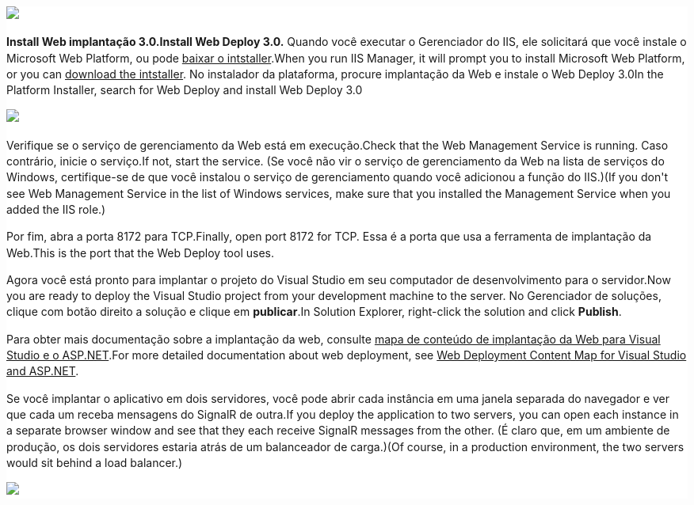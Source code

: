 ![](scaleout-with-sql-server/_static/image5.png)

<span data-ttu-id="5e8b9-151">**Install Web implantação 3.0.**</span><span class="sxs-lookup"><span data-stu-id="5e8b9-151">**Install Web Deploy 3.0.**</span></span> <span data-ttu-id="5e8b9-152">Quando você executar o Gerenciador do IIS, ele solicitará que você instale o Microsoft Web Platform, ou pode [baixar o intstaller](https://go.microsoft.com/fwlink/?LinkId=255386).</span><span class="sxs-lookup"><span data-stu-id="5e8b9-152">When you run IIS Manager, it will prompt you to install Microsoft Web Platform, or you can [download the intstaller](https://go.microsoft.com/fwlink/?LinkId=255386).</span></span> <span data-ttu-id="5e8b9-153">No instalador da plataforma, procure implantação da Web e instale o Web Deploy 3.0</span><span class="sxs-lookup"><span data-stu-id="5e8b9-153">In the Platform Installer, search for Web Deploy and install Web Deploy 3.0</span></span>

![](scaleout-with-sql-server/_static/image6.png)

<span data-ttu-id="5e8b9-154">Verifique se o serviço de gerenciamento da Web está em execução.</span><span class="sxs-lookup"><span data-stu-id="5e8b9-154">Check that the Web Management Service is running.</span></span> <span data-ttu-id="5e8b9-155">Caso contrário, inicie o serviço.</span><span class="sxs-lookup"><span data-stu-id="5e8b9-155">If not, start the service.</span></span> <span data-ttu-id="5e8b9-156">(Se você não vir o serviço de gerenciamento da Web na lista de serviços do Windows, certifique-se de que você instalou o serviço de gerenciamento quando você adicionou a função do IIS.)</span><span class="sxs-lookup"><span data-stu-id="5e8b9-156">(If you don't see Web Management Service in the list of Windows services, make sure that you installed the Management Service when you added the IIS role.)</span></span>

<span data-ttu-id="5e8b9-157">Por fim, abra a porta 8172 para TCP.</span><span class="sxs-lookup"><span data-stu-id="5e8b9-157">Finally, open port 8172 for TCP.</span></span> <span data-ttu-id="5e8b9-158">Essa é a porta que usa a ferramenta de implantação da Web.</span><span class="sxs-lookup"><span data-stu-id="5e8b9-158">This is the port that the Web Deploy tool uses.</span></span>

<span data-ttu-id="5e8b9-159">Agora você está pronto para implantar o projeto do Visual Studio em seu computador de desenvolvimento para o servidor.</span><span class="sxs-lookup"><span data-stu-id="5e8b9-159">Now you are ready to deploy the Visual Studio project from your development machine to the server.</span></span> <span data-ttu-id="5e8b9-160">No Gerenciador de soluções, clique com botão direito a solução e clique em **publicar**.</span><span class="sxs-lookup"><span data-stu-id="5e8b9-160">In Solution Explorer, right-click the solution and click **Publish**.</span></span>

<span data-ttu-id="5e8b9-161">Para obter mais documentação sobre a implantação da web, consulte [mapa de conteúdo de implantação da Web para Visual Studio e o ASP.NET](../../../whitepapers/aspnet-web-deployment-content-map.md).</span><span class="sxs-lookup"><span data-stu-id="5e8b9-161">For more detailed documentation about web deployment, see [Web Deployment Content Map for Visual Studio and ASP.NET](../../../whitepapers/aspnet-web-deployment-content-map.md).</span></span>

<span data-ttu-id="5e8b9-162">Se você implantar o aplicativo em dois servidores, você pode abrir cada instância em uma janela separada do navegador e ver que cada um receba mensagens do SignalR de outra.</span><span class="sxs-lookup"><span data-stu-id="5e8b9-162">If you deploy the application to two servers, you can open each instance in a separate browser window and see that they each receive SignalR messages from the other.</span></span> <span data-ttu-id="5e8b9-163">(É claro que, em um ambiente de produção, os dois servidores estaria atrás de um balanceador de carga.)</span><span class="sxs-lookup"><span data-stu-id="5e8b9-163">(Of course, in a production environment, the two servers would sit behind a load balancer.)</span></span>

![](scaleout-with-sql-server/_static/image7.png)
